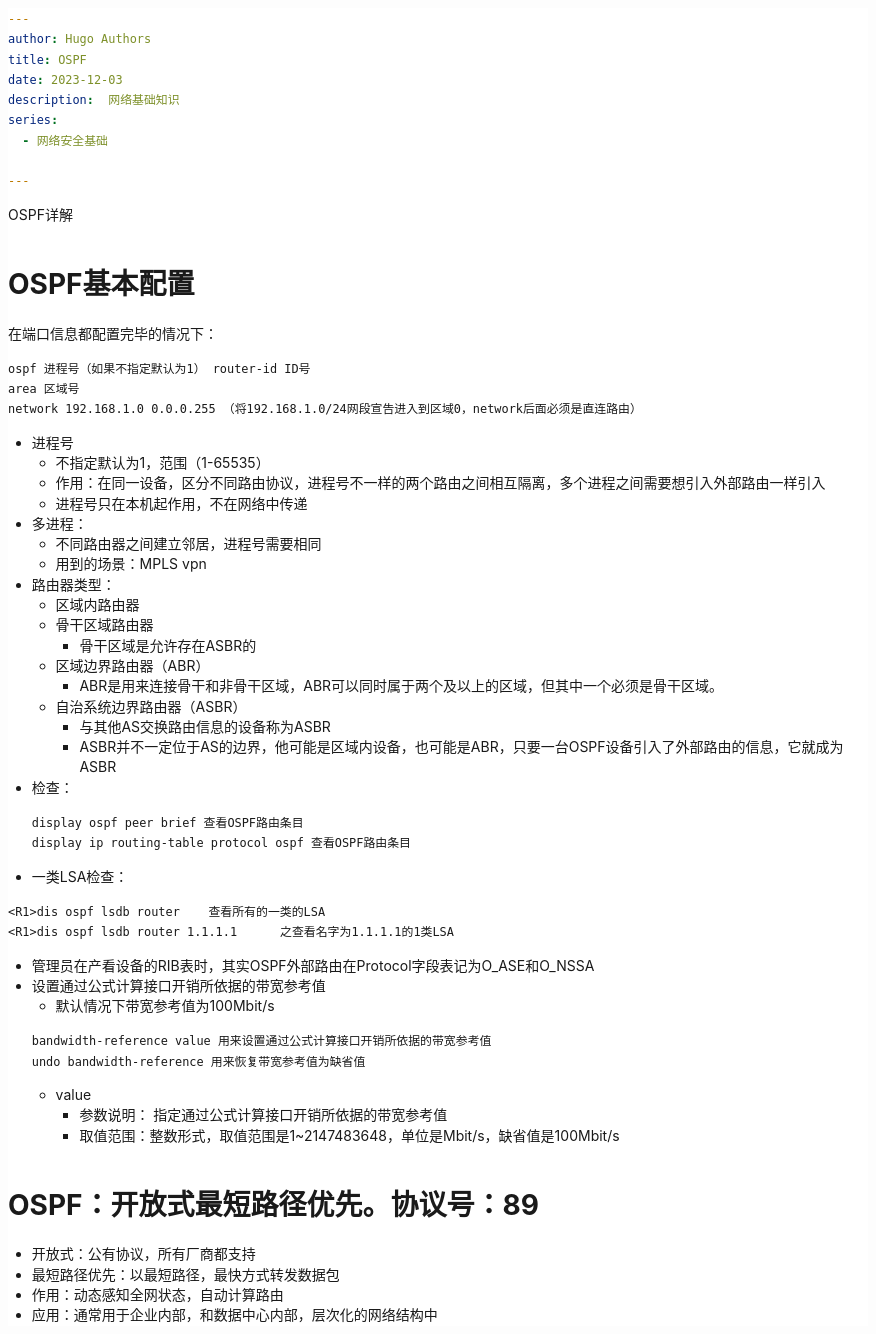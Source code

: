 ```yaml
---
author: Hugo Authors
title: OSPF
date: 2023-12-03
description:  网络基础知识
series: 
  - 网络安全基础

---
```


OSPF详解


# OSPF基本配置
在端口信息都配置完毕的情况下：
```
ospf 进程号（如果不指定默认为1） router-id ID号
area 区域号
network 192.168.1.0 0.0.0.255 （将192.168.1.0/24网段宣告进入到区域0，network后面必须是直连路由）
```
  - 进程号 
    - 不指定默认为1，范围（1-65535）
    - 作用：在同一设备，区分不同路由协议，进程号不一样的两个路由之间相互隔离，多个进程之间需要想引入外部路由一样引入
    - 进程号只在本机起作用，不在网络中传递
  - 多进程：
    - 不同路由器之间建立邻居，进程号需要相同
    - 用到的场景：MPLS vpn
  - 路由器类型：
    - 区域内路由器
    - 骨干区域路由器
      - 骨干区域是允许存在ASBR的
    - 区域边界路由器（ABR）
      - ABR是用来连接骨干和非骨干区域，ABR可以同时属于两个及以上的区域，但其中一个必须是骨干区域。
    - 自治系统边界路由器（ASBR）
      - 与其他AS交换路由信息的设备称为ASBR
      - ASBR并不一定位于AS的边界，他可能是区域内设备，也可能是ABR，只要一台OSPF设备引入了外部路由的信息，它就成为ASBR
- 检查：
  ```
  display ospf peer brief 查看OSPF路由条目
  display ip routing-table protocol ospf 查看OSPF路由条目
  ```
- 一类LSA检查：
```
<R1>dis ospf lsdb router    查看所有的一类的LSA
<R1>dis ospf lsdb router 1.1.1.1      之查看名字为1.1.1.1的1类LSA
```
- 管理员在产看设备的RIB表时，其实OSPF外部路由在Protocol字段表记为O_ASE和O_NSSA
- 设置通过公式计算接口开销所依据的带宽参考值
  - 默认情况下带宽参考值为100Mbit/s
  ```
  bandwidth-reference value 用来设置通过公式计算接口开销所依据的带宽参考值
  undo bandwidth-reference 用来恢复带宽参考值为缺省值
  ```
  - value
    - 参数说明： 指定通过公式计算接口开销所依据的带宽参考值
    - 取值范围：整数形式，取值范围是1~2147483648，单位是Mbit/s，缺省值是100Mbit/s
# OSPF：开放式最短路径优先。协议号：89
  - 开放式：公有协议，所有厂商都支持
  - 最短路径优先：以最短路径，最快方式转发数据包
  - 作用：动态感知全网状态，自动计算路由
  - 应用：通常用于企业内部，和数据中心内部，层次化的网络结构中